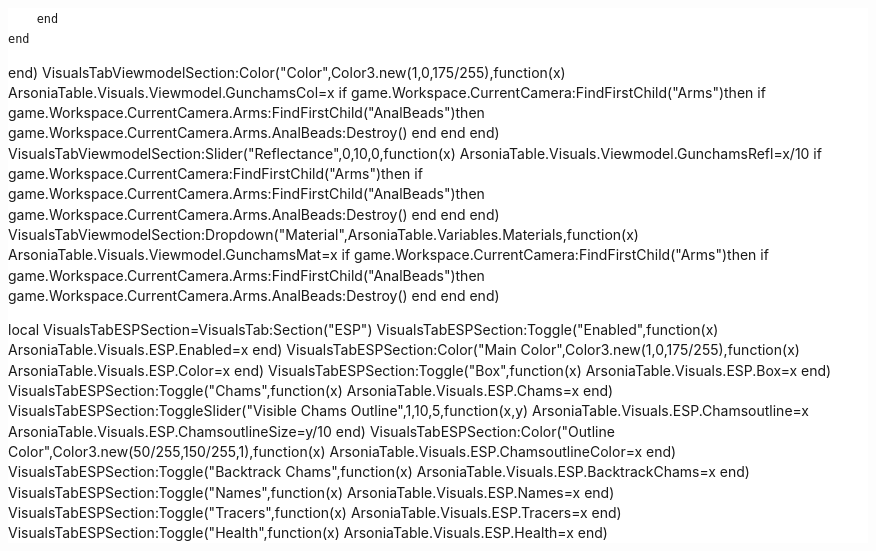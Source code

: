         end
    end
end)
VisualsTabViewmodelSection:Color("Color",Color3.new(1,0,175/255),function(x)
    ArsoniaTable.Visuals.Viewmodel.GunchamsCol=x
    if game.Workspace.CurrentCamera:FindFirstChild("Arms")then
        if game.Workspace.CurrentCamera.Arms:FindFirstChild("AnalBeads")then
            game.Workspace.CurrentCamera.Arms.AnalBeads:Destroy()
        end
    end
end)
VisualsTabViewmodelSection:Slider("Reflectance",0,10,0,function(x)
    ArsoniaTable.Visuals.Viewmodel.GunchamsRefl=x/10
    if game.Workspace.CurrentCamera:FindFirstChild("Arms")then
        if game.Workspace.CurrentCamera.Arms:FindFirstChild("AnalBeads")then
            game.Workspace.CurrentCamera.Arms.AnalBeads:Destroy()
        end
    end
end)
VisualsTabViewmodelSection:Dropdown("Material",ArsoniaTable.Variables.Materials,function(x)
    ArsoniaTable.Visuals.Viewmodel.GunchamsMat=x
    if game.Workspace.CurrentCamera:FindFirstChild("Arms")then
        if game.Workspace.CurrentCamera.Arms:FindFirstChild("AnalBeads")then
            game.Workspace.CurrentCamera.Arms.AnalBeads:Destroy()
        end
    end
end)



local VisualsTabESPSection=VisualsTab:Section("ESP")
VisualsTabESPSection:Toggle("Enabled",function(x)
    ArsoniaTable.Visuals.ESP.Enabled=x
end)
VisualsTabESPSection:Color("Main Color",Color3.new(1,0,175/255),function(x)
    ArsoniaTable.Visuals.ESP.Color=x
end)
VisualsTabESPSection:Toggle("Box",function(x)
    ArsoniaTable.Visuals.ESP.Box=x
end)
VisualsTabESPSection:Toggle("Chams",function(x)
    ArsoniaTable.Visuals.ESP.Chams=x
end)
VisualsTabESPSection:ToggleSlider("Visible Chams Outline",1,10,5,function(x,y)
    ArsoniaTable.Visuals.ESP.Chamsoutline=x
    ArsoniaTable.Visuals.ESP.ChamsoutlineSize=y/10
end)
VisualsTabESPSection:Color("Outline Color",Color3.new(50/255,150/255,1),function(x)
    ArsoniaTable.Visuals.ESP.ChamsoutlineColor=x
end)
VisualsTabESPSection:Toggle("Backtrack Chams",function(x)
    ArsoniaTable.Visuals.ESP.BacktrackChams=x
end)
VisualsTabESPSection:Toggle("Names",function(x)
    ArsoniaTable.Visuals.ESP.Names=x
end)
VisualsTabESPSection:Toggle("Tracers",function(x)
    ArsoniaTable.Visuals.ESP.Tracers=x
end)
VisualsTabESPSection:Toggle("Health",function(x)
    ArsoniaTable.Visuals.ESP.Health=x
end)
